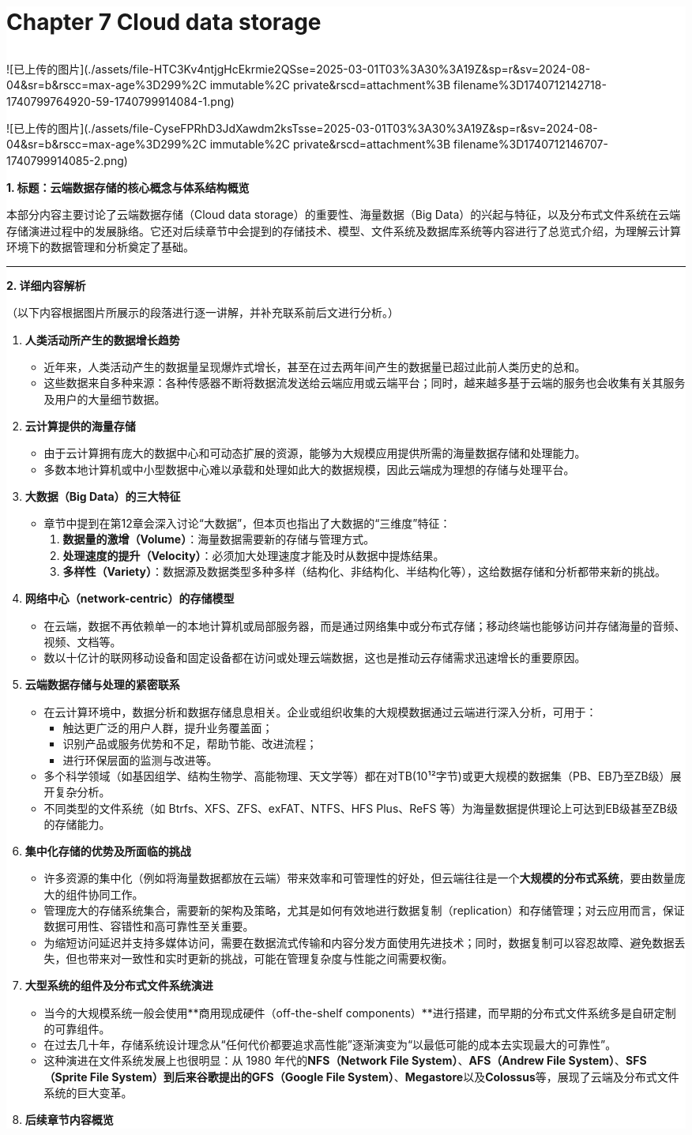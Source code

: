 # Chapter 7 Cloud data storage

## 
![已上传的图片](./assets/file-HTC3Kv4ntjgHcEkrmie2QSse=2025-03-01T03%3A30%3A19Z&sp=r&sv=2024-08-04&sr=b&rscc=max-age%3D299%2C immutable%2C private&rscd=attachment%3B filename%3D1740712142718-1740799764920-59-1740799914084-1.png)

![已上传的图片](./assets/file-CyseFPRhD3JdXawdm2ksTsse=2025-03-01T03%3A30%3A19Z&sp=r&sv=2024-08-04&sr=b&rscc=max-age%3D299%2C immutable%2C private&rscd=attachment%3B filename%3D1740712146707-1740799914085-2.png)



**1\. 标题：云端数据存储的核心概念与体系结构概览**

本部分内容主要讨论了云端数据存储（Cloud data storage）的重要性、海量数据（Big Data）的兴起与特征，以及分布式文件系统在云端存储演进过程中的发展脉络。它还对后续章节中会提到的存储技术、模型、文件系统及数据库系统等内容进行了总览式介绍，为理解云计算环境下的数据管理和分析奠定了基础。

* * *

**2\. 详细内容解析**

（以下内容根据图片所展示的段落进行逐一讲解，并补充联系前后文进行分析。）

1.  **人类活动所产生的数据增长趋势**
    
    *   近年来，人类活动产生的数据量呈现爆炸式增长，甚至在过去两年间产生的数据量已超过此前人类历史的总和。
    *   这些数据来自多种来源：各种传感器不断将数据流发送给云端应用或云端平台；同时，越来越多基于云端的服务也会收集有关其服务及用户的大量细节数据。
2.  **云计算提供的海量存储**
    
    *   由于云计算拥有庞大的数据中心和可动态扩展的资源，能够为大规模应用提供所需的海量数据存储和处理能力。
    *   多数本地计算机或中小型数据中心难以承载和处理如此大的数据规模，因此云端成为理想的存储与处理平台。
3.  **大数据（Big Data）的三大特征**
    
    *   章节中提到在第12章会深入讨论“大数据”，但本页也指出了大数据的“三维度”特征：
        1.  **数据量的激增（Volume）**：海量数据需要新的存储与管理方式。
        2.  **处理速度的提升（Velocity）**：必须加大处理速度才能及时从数据中提炼结果。
        3.  **多样性（Variety）**：数据源及数据类型多种多样（结构化、非结构化、半结构化等），这给数据存储和分析都带来新的挑战。
4.  **网络中心（network-centric）的存储模型**
    
    *   在云端，数据不再依赖单一的本地计算机或局部服务器，而是通过网络集中或分布式存储；移动终端也能够访问并存储海量的音频、视频、文档等。
    *   数以十亿计的联网移动设备和固定设备都在访问或处理云端数据，这也是推动云存储需求迅速增长的重要原因。
5.  **云端数据存储与处理的紧密联系**
    
    *   在云计算环境中，数据分析和数据存储息息相关。企业或组织收集的大规模数据通过云端进行深入分析，可用于：
        *   触达更广泛的用户人群，提升业务覆盖面；
        *   识别产品或服务优势和不足，帮助节能、改进流程；
        *   进行环保层面的监测与改进等。
    *   多个科学领域（如基因组学、结构生物学、高能物理、天文学等）都在对TB(10¹²字节)或更大规模的数据集（PB、EB乃至ZB级）展开复杂分析。
    *   不同类型的文件系统（如 Btrfs、XFS、ZFS、exFAT、NTFS、HFS Plus、ReFS 等）为海量数据提供理论上可达到EB级甚至ZB级的存储能力。
6.  **集中化存储的优势及所面临的挑战**
    
    *   许多资源的集中化（例如将海量数据都放在云端）带来效率和可管理性的好处，但云端往往是一个**大规模的分布式系统**，要由数量庞大的组件协同工作。
    *   管理庞大的存储系统集合，需要新的架构及策略，尤其是如何有效地进行数据复制（replication）和存储管理；对云应用而言，保证数据可用性、容错性和高可靠性至关重要。
    *   为缩短访问延迟并支持多媒体访问，需要在数据流式传输和内容分发方面使用先进技术；同时，数据复制可以容忍故障、避免数据丢失，但也带来对一致性和实时更新的挑战，可能在管理复杂度与性能之间需要权衡。
7.  **大型系统的组件及分布式文件系统演进**
    
    *   当今的大规模系统一般会使用\*\*商用现成硬件（off-the-shelf components）\*\*进行搭建，而早期的分布式文件系统多是自研定制的可靠组件。
    *   在过去几十年，存储系统设计理念从“任何代价都要追求高性能”逐渐演变为“以最低可能的成本去实现最大的可靠性”。
    *   这种演进在文件系统发展上也很明显：从 1980 年代的**NFS（Network File System）**、**AFS（Andrew File System）**、**SFS（Sprite File System）**到后来谷歌提出的**GFS（Google File System）**、**Megastore**以及**Colossus**等，展现了云端及分布式文件系统的巨大变革。
8.  **后续章节内容概览**
    
